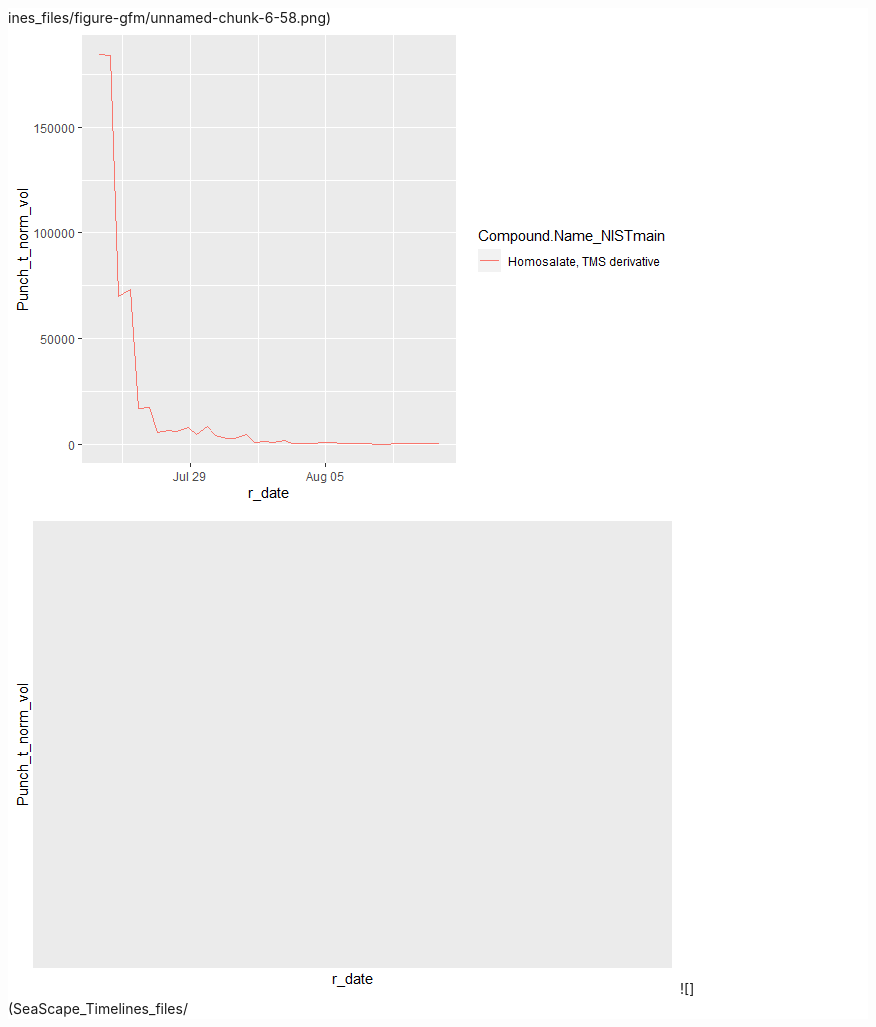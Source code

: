 ines_files/figure-gfm/unnamed-chunk-6-58.png)![](SeaScape_Timelines_files/figure-gfm/unnamed-chunk-6-59.png)![](SeaScape_Timelines_files/figure-gfm/unnamed-chunk-6-60.png)![](SeaScape_Timelines_files/